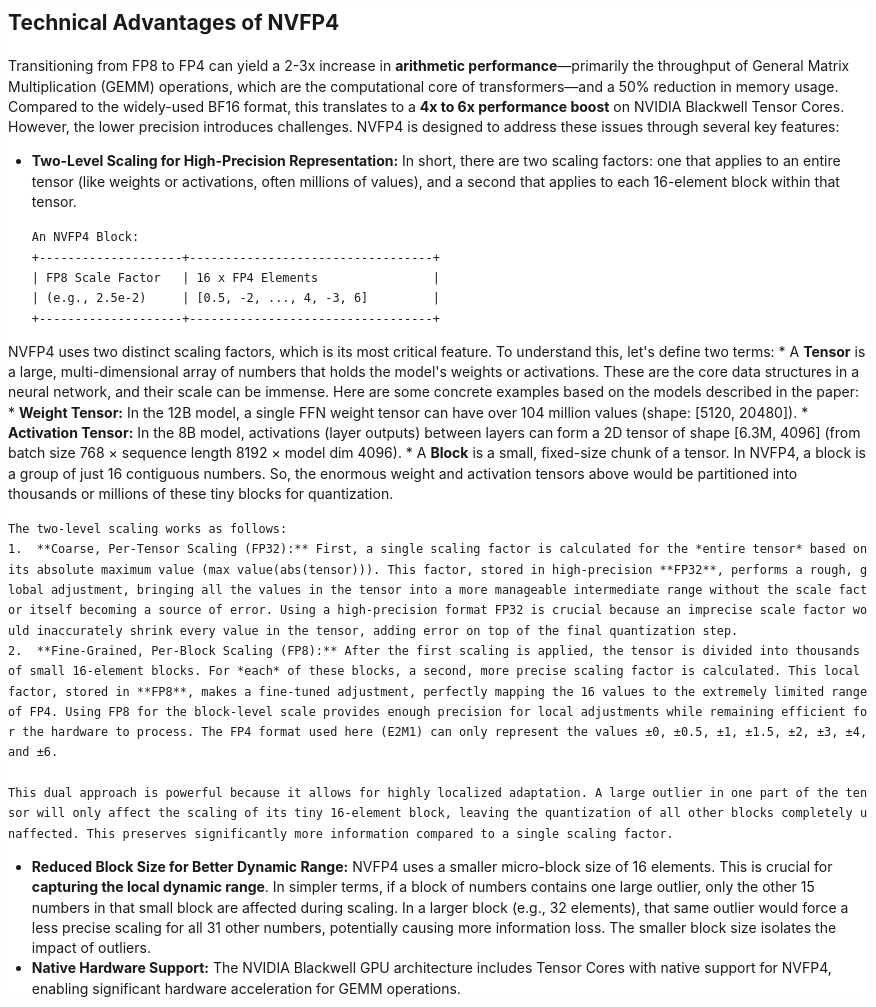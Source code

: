 ## Technical Advantages of NVFP4

Transitioning from FP8 to FP4 can yield a 2-3x increase in **arithmetic performance**—primarily the throughput of General Matrix Multiplication (GEMM) operations, which are the computational core of transformers—and a 50% reduction in memory usage. Compared to the widely-used BF16 format, this translates to a **4x to 6x performance boost** on NVIDIA Blackwell Tensor Cores. However, the lower precision introduces challenges. NVFP4 is designed to address these issues through several key features:

*   **Two-Level Scaling for High-Precision Representation:** In short, there are two scaling factors: one that applies to an entire tensor (like weights or activations, often millions of values), and a second that applies to each 16-element block within that tensor.

    ```text
    An NVFP4 Block:
    +--------------------+----------------------------------+
    | FP8 Scale Factor   | 16 x FP4 Elements                |
    | (e.g., 2.5e-2)     | [0.5, -2, ..., 4, -3, 6]         |
    +--------------------+----------------------------------+
    ```

NVFP4 uses two distinct scaling factors, which is its most critical feature. To understand this, let's define two terms:
    *   A **Tensor** is a large, multi-dimensional array of numbers that holds the model's weights or activations. These are the core data structures in a neural network, and their scale can be immense. Here are some concrete examples based on the models described in the paper:
        *   **Weight Tensor:** In the 12B model, a single FFN weight tensor can have over 104 million values (shape: [5120, 20480]).
        *   **Activation Tensor:** In the 8B model, activations (layer outputs) between layers can form a 2D tensor of shape [6.3M, 4096] (from batch size 768 × sequence length 8192 × model dim 4096).
    *   A **Block** is a small, fixed-size chunk of a tensor. In NVFP4, a block is a group of just 16 contiguous numbers. So, the enormous weight and activation tensors above would be partitioned into thousands or millions of these tiny blocks for quantization.
    
    The two-level scaling works as follows:
    1.  **Coarse, Per-Tensor Scaling (FP32):** First, a single scaling factor is calculated for the *entire tensor* based on its absolute maximum value (max value(abs(tensor))). This factor, stored in high-precision **FP32**, performs a rough, global adjustment, bringing all the values in the tensor into a more manageable intermediate range without the scale factor itself becoming a source of error. Using a high-precision format FP32 is crucial because an imprecise scale factor would inaccurately shrink every value in the tensor, adding error on top of the final quantization step.
    2.  **Fine-Grained, Per-Block Scaling (FP8):** After the first scaling is applied, the tensor is divided into thousands of small 16-element blocks. For *each* of these blocks, a second, more precise scaling factor is calculated. This local factor, stored in **FP8**, makes a fine-tuned adjustment, perfectly mapping the 16 values to the extremely limited range of FP4. Using FP8 for the block-level scale provides enough precision for local adjustments while remaining efficient for the hardware to process. The FP4 format used here (E2M1) can only represent the values ±0, ±0.5, ±1, ±1.5, ±2, ±3, ±4, and ±6.
    
    This dual approach is powerful because it allows for highly localized adaptation. A large outlier in one part of the tensor will only affect the scaling of its tiny 16-element block, leaving the quantization of all other blocks completely unaffected. This preserves significantly more information compared to a single scaling factor.
*   **Reduced Block Size for Better Dynamic Range:** NVFP4 uses a smaller micro-block size of 16 elements. This is crucial for **capturing the local dynamic range**. In simpler terms, if a block of numbers contains one large outlier, only the other 15 numbers in that small block are affected during scaling. In a larger block (e.g., 32 elements), that same outlier would force a less precise scaling for all 31 other numbers, potentially causing more information loss. The smaller block size isolates the impact of outliers.
*   **Native Hardware Support:** The NVIDIA Blackwell GPU architecture includes Tensor Cores with native support for NVFP4, enabling significant hardware acceleration for GEMM operations.
